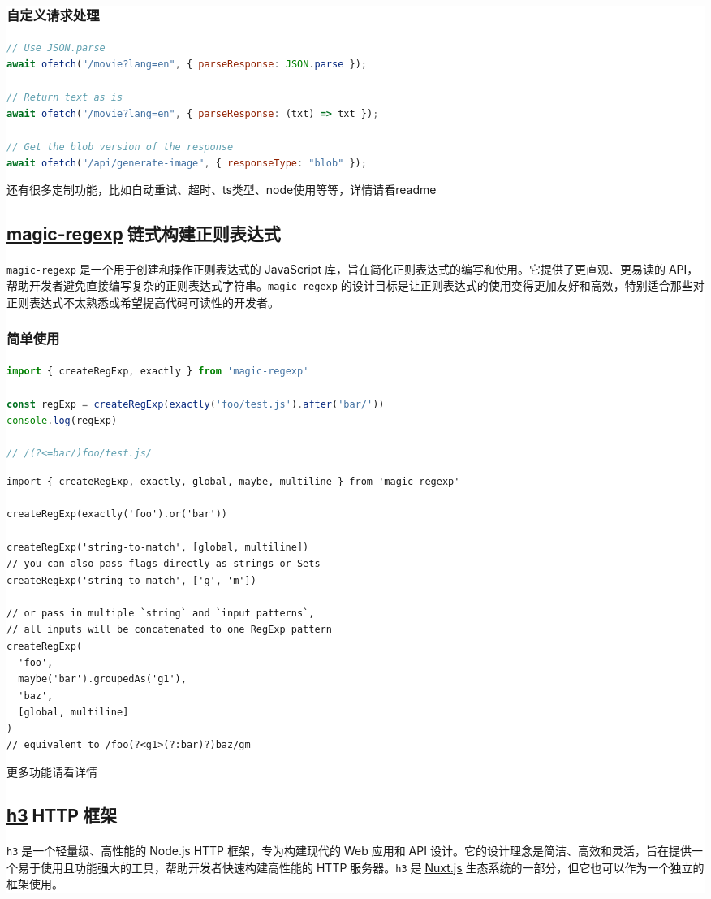 ### 自定义请求处理

```js
// Use JSON.parse
await ofetch("/movie?lang=en", { parseResponse: JSON.parse });

// Return text as is
await ofetch("/movie?lang=en", { parseResponse: (txt) => txt });

// Get the blob version of the response
await ofetch("/api/generate-image", { responseType: "blob" });
```

还有很多定制功能，比如自动重试、超时、ts类型、node使用等等，详情请看readme

## [magic-regexp](https://regexp.dev/) 链式构建正则表达式

`magic-regexp` 是一个用于创建和操作正则表达式的 JavaScript 库，旨在简化正则表达式的编写和使用。它提供了更直观、更易读的 API，帮助开发者避免直接编写复杂的正则表达式字符串。`magic-regexp` 的设计目标是让正则表达式的使用变得更加友好和高效，特别适合那些对正则表达式不太熟悉或希望提高代码可读性的开发者。

### 简单使用

```js
import { createRegExp, exactly } from 'magic-regexp'

const regExp = createRegExp(exactly('foo/test.js').after('bar/'))
console.log(regExp)

// /(?<=bar/)foo/test.js/
```

    import { createRegExp, exactly, global, maybe, multiline } from 'magic-regexp'

    createRegExp(exactly('foo').or('bar'))

    createRegExp('string-to-match', [global, multiline])
    // you can also pass flags directly as strings or Sets
    createRegExp('string-to-match', ['g', 'm'])

    // or pass in multiple `string` and `input patterns`,
    // all inputs will be concatenated to one RegExp pattern
    createRegExp(
      'foo',
      maybe('bar').groupedAs('g1'),
      'baz',
      [global, multiline]
    )
    // equivalent to /foo(?<g1>(?:bar)?)baz/gm

更多功能请看详情

## [h3](https://h3.unjs.io/) HTTP 框架

`h3` 是一个轻量级、高性能的 Node.js HTTP 框架，专为构建现代的 Web 应用和 API 设计。它的设计理念是简洁、高效和灵活，旨在提供一个易于使用且功能强大的工具，帮助开发者快速构建高性能的 HTTP 服务器。`h3` 是 [Nuxt.js](https://nuxt.com/) 生态系统的一部分，但它也可以作为一个独立的框架使用。
